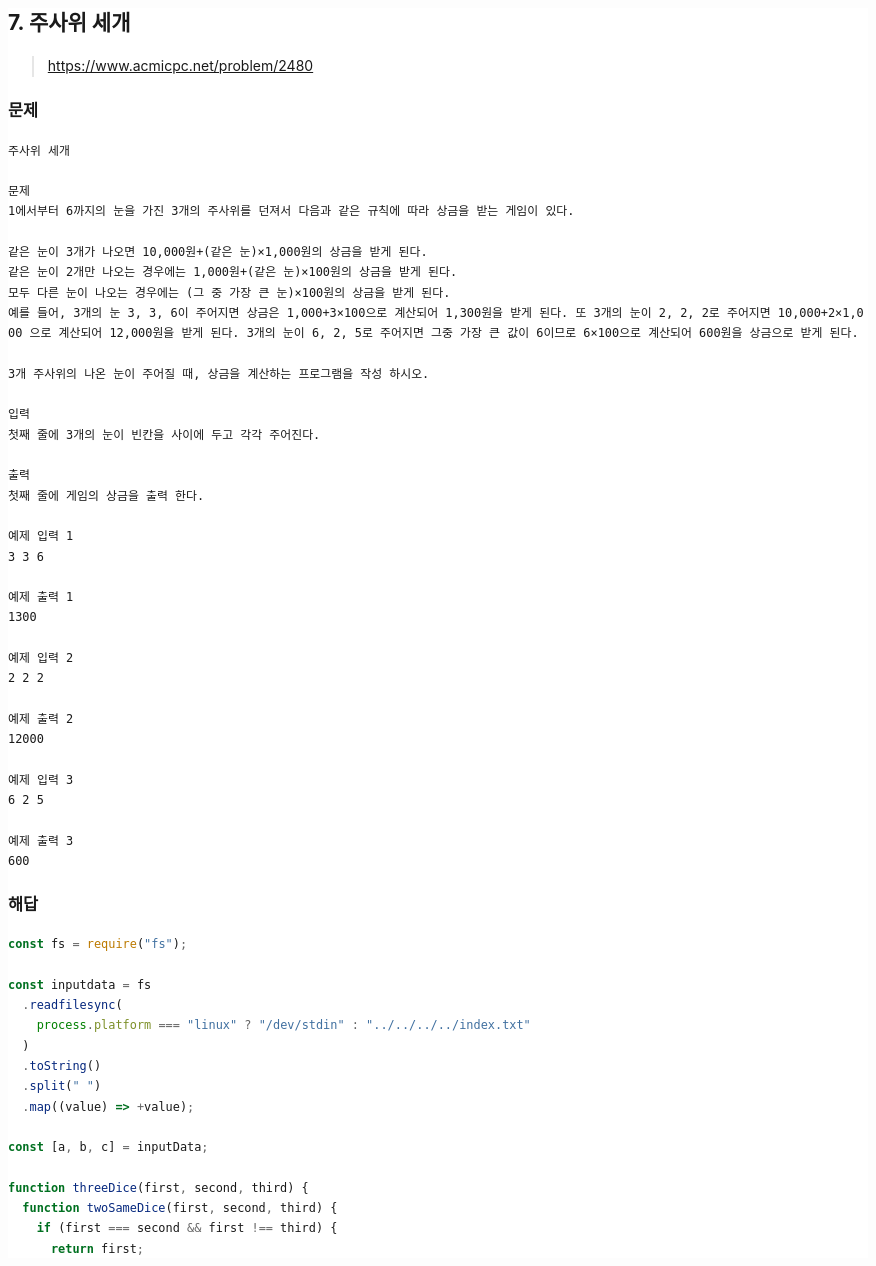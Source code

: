 ## 7. 주사위 세개

> https://www.acmicpc.net/problem/2480

### 문제

```
주사위 세개

문제
1에서부터 6까지의 눈을 가진 3개의 주사위를 던져서 다음과 같은 규칙에 따라 상금을 받는 게임이 있다.

같은 눈이 3개가 나오면 10,000원+(같은 눈)×1,000원의 상금을 받게 된다.
같은 눈이 2개만 나오는 경우에는 1,000원+(같은 눈)×100원의 상금을 받게 된다.
모두 다른 눈이 나오는 경우에는 (그 중 가장 큰 눈)×100원의 상금을 받게 된다.
예를 들어, 3개의 눈 3, 3, 6이 주어지면 상금은 1,000+3×100으로 계산되어 1,300원을 받게 된다. 또 3개의 눈이 2, 2, 2로 주어지면 10,000+2×1,000 으로 계산되어 12,000원을 받게 된다. 3개의 눈이 6, 2, 5로 주어지면 그중 가장 큰 값이 6이므로 6×100으로 계산되어 600원을 상금으로 받게 된다.

3개 주사위의 나온 눈이 주어질 때, 상금을 계산하는 프로그램을 작성 하시오.

입력
첫째 줄에 3개의 눈이 빈칸을 사이에 두고 각각 주어진다.

출력
첫째 줄에 게임의 상금을 출력 한다.

예제 입력 1
3 3 6

예제 출력 1
1300

예제 입력 2
2 2 2

예제 출력 2
12000

예제 입력 3
6 2 5

예제 출력 3
600
```

### 해답

```js
const fs = require("fs");

const inputdata = fs
  .readfilesync(
    process.platform === "linux" ? "/dev/stdin" : "../../../../index.txt"
  )
  .toString()
  .split(" ")
  .map((value) => +value);

const [a, b, c] = inputData;

function threeDice(first, second, third) {
  function twoSameDice(first, second, third) {
    if (first === second && first !== third) {
      return first;
```